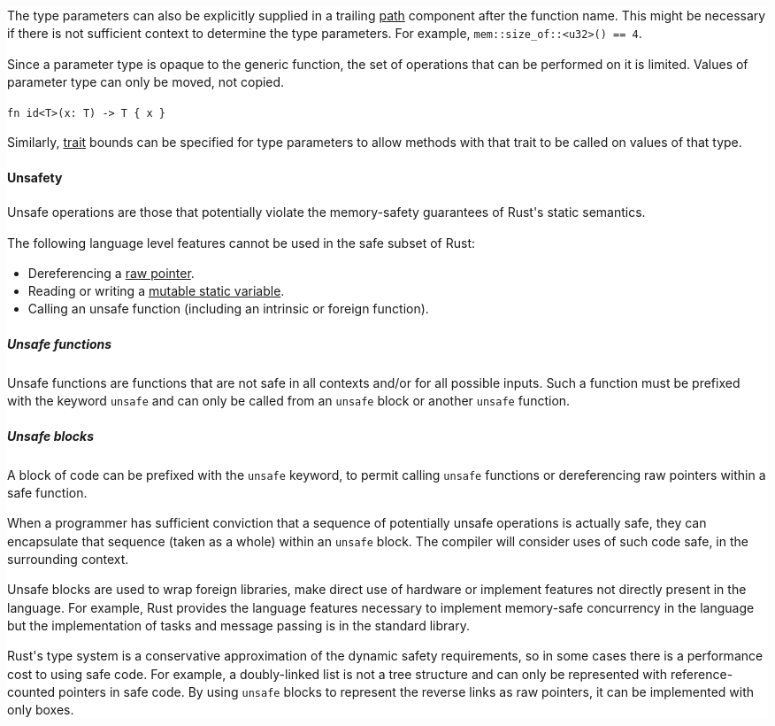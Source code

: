 The type parameters can also be explicitly supplied in a trailing
[path](#paths) component after the function name. This might be necessary if
there is not sufficient context to determine the type parameters. For example,
`mem::size_of::<u32>() == 4`.

Since a parameter type is opaque to the generic function, the set of operations
that can be performed on it is limited. Values of parameter type can only be
moved, not copied.

```
fn id<T>(x: T) -> T { x }
```

Similarly, [trait](#traits) bounds can be specified for type parameters to
allow methods with that trait to be called on values of that type.

#### Unsafety

Unsafe operations are those that potentially violate the memory-safety
guarantees of Rust's static semantics.

The following language level features cannot be used in the safe subset of
Rust:

- Dereferencing a [raw pointer](#pointer-types).
- Reading or writing a [mutable static variable](#mutable-statics).
- Calling an unsafe function (including an intrinsic or foreign function).

##### Unsafe functions

Unsafe functions are functions that are not safe in all contexts and/or for all
possible inputs. Such a function must be prefixed with the keyword `unsafe` and
can only be called from an `unsafe` block or another `unsafe` function.

##### Unsafe blocks

A block of code can be prefixed with the `unsafe` keyword, to permit calling
`unsafe` functions or dereferencing raw pointers within a safe function.

When a programmer has sufficient conviction that a sequence of potentially
unsafe operations is actually safe, they can encapsulate that sequence (taken
as a whole) within an `unsafe` block. The compiler will consider uses of such
code safe, in the surrounding context.

Unsafe blocks are used to wrap foreign libraries, make direct use of hardware
or implement features not directly present in the language. For example, Rust
provides the language features necessary to implement memory-safe concurrency
in the language but the implementation of tasks and message passing is in the
standard library.

Rust's type system is a conservative approximation of the dynamic safety
requirements, so in some cases there is a performance cost to using safe code.
For example, a doubly-linked list is not a tree structure and can only be
represented with reference-counted pointers in safe code. By using `unsafe`
blocks to represent the reverse links as raw pointers, it can be implemented
with only boxes.
